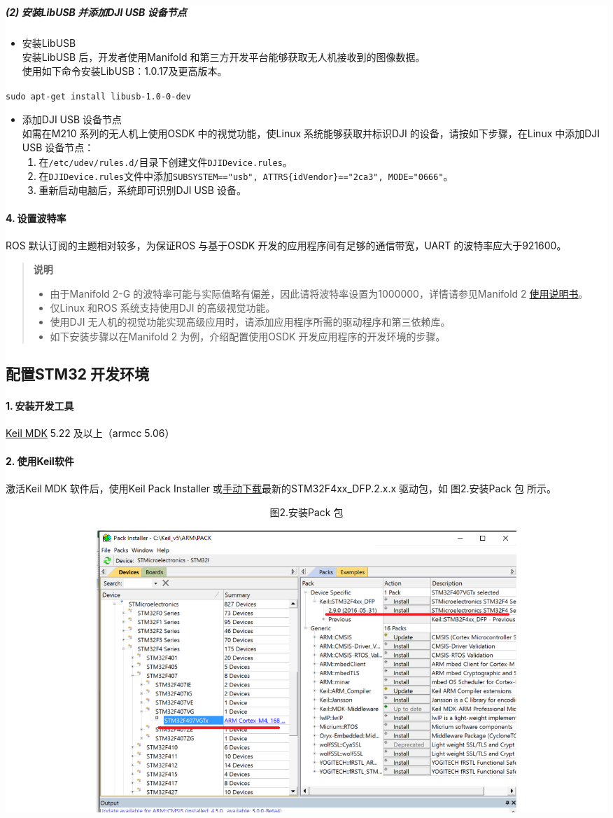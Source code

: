 ##### (2) 安装LibUSB 并添加DJI USB 设备节点
* 安装LibUSB        
安装LibUSB 后，开发者使用Manifold 和第三方开发平台能够获取无人机接收到的图像数据。    
使用如下命令安装LibUSB：1.0.17及更高版本。  

`sudo apt-get install libusb-1.0-0-dev`

* 添加DJI USB 设备节点      
如需在M210 系列的无人机上使用OSDK 中的视觉功能，使Linux 系统能够获取并标识DJI 的设备，请按如下步骤，在Linux 中添加DJI USB 设备节点：
  1. 在`/etc/udev/rules.d/`目录下创建文件`DJIDevice.rules`。
  2. 在`DJIDevice.rules`文件中添加`SUBSYSTEM=="usb", ATTRS{idVendor}=="2ca3", MODE="0666"`。
  3. 重新启动电脑后，系统即可识别DJI USB 设备。  

#### 4. 设置波特率
ROS 默认订阅的主题相对较多，为保证ROS 与基于OSDK 开发的应用程序间有足够的通信带宽，UART 的波特率应大于921600。

> **说明** 
> * 由于Manifold 2-G 的波特率可能与实际值略有偏差，因此请将波特率设置为1000000，详情请参见Manifold 2 <a href="https://dl.djicdn.com/downloads/manifold-2/20190528/Manifold_2_Production_Information_v1.0_Multi.pdf">使用说明书</a>。 
> * 仅Linux 和ROS 系统支持使用DJI 的高级视觉功能。
> * 使用DJI 无人机的视觉功能实现高级应用时，请添加应用程序所需的驱动程序和第三依赖库。
> * 如下安装步骤以在Manifold 2 为例，介绍配置使用OSDK 开发应用程序的开发环境的步骤。

## 配置STM32 开发环境
#### 1. 安装开发工具       
  [Keil MDK](http://www2.keil.com/mdk5/)  5.22 及以上（armcc 5.06）

#### 2. 使用Keil软件      
激活Keil MDK 软件后，使用Keil Pack Installer 或<a href="http://www.keil.com/dd2/Pack/" target="_blank">手动下载</a>最新的STM32F4xx_DFP.2.x.x 驱动包，如 图2.安装Pack 包 所示。
<div>
<div style="text-align: center"><p>图2.安装Pack 包</p>
</div>
<div style="text-align: center"><p><span>
      <img src="../../images/STM32_Keil_PackInstall.png" width="600" style="vertical-align:middle" alt/></span></p>